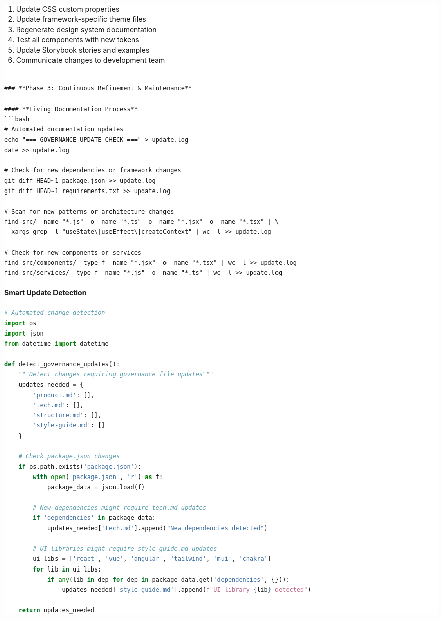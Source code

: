 1. Update CSS custom properties
2. Update framework-specific theme files
3. Regenerate design system documentation
4. Test all components with new tokens
5. Update Storybook stories and examples
6. Communicate changes to development team

````

### **Phase 3: Continuous Refinement & Maintenance**

#### **Living Documentation Process**
```bash
# Automated documentation updates
echo "=== GOVERNANCE UPDATE CHECK ===" > update.log
date >> update.log

# Check for new dependencies or framework changes
git diff HEAD~1 package.json >> update.log
git diff HEAD~1 requirements.txt >> update.log

# Scan for new patterns or architecture changes
find src/ -name "*.js" -o -name "*.ts" -o -name "*.jsx" -o -name "*.tsx" | \
  xargs grep -l "useState\|useEffect\|createContext" | wc -l >> update.log

# Check for new components or services
find src/components/ -type f -name "*.jsx" -o -name "*.tsx" | wc -l >> update.log
find src/services/ -type f -name "*.js" -o -name "*.ts" | wc -l >> update.log
````

#### **Smart Update Detection**

```python
# Automated change detection
import os
import json
from datetime import datetime

def detect_governance_updates():
    """Detect changes requiring governance file updates"""
    updates_needed = {
        'product.md': [],
        'tech.md': [],
        'structure.md': [],
        'style-guide.md': []
    }

    # Check package.json changes
    if os.path.exists('package.json'):
        with open('package.json', 'r') as f:
            package_data = json.load(f)

        # New dependencies might require tech.md updates
        if 'dependencies' in package_data:
            updates_needed['tech.md'].append("New dependencies detected")

        # UI libraries might require style-guide.md updates
        ui_libs = ['react', 'vue', 'angular', 'tailwind', 'mui', 'chakra']
        for lib in ui_libs:
            if any(lib in dep for dep in package_data.get('dependencies', {})):
                updates_needed['style-guide.md'].append(f"UI library {lib} detected")

    return updates_needed
```
